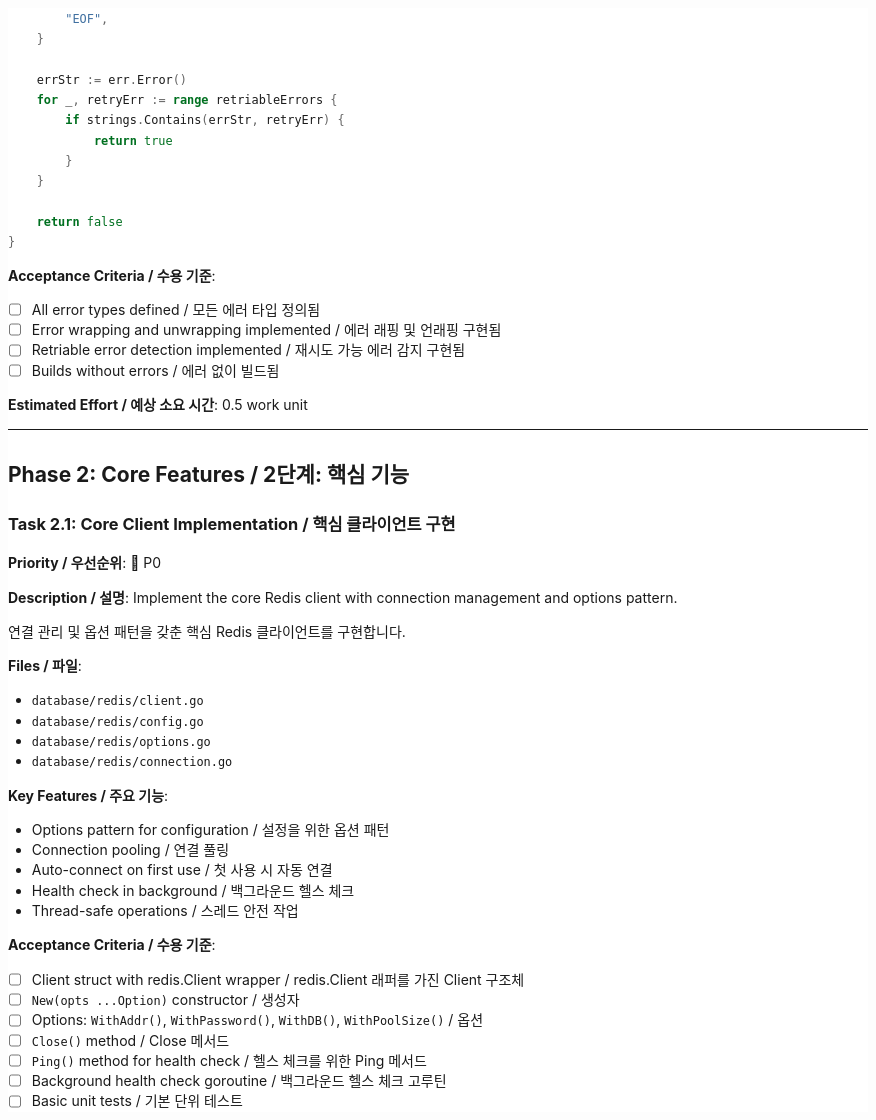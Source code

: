 ```go
        "EOF",
    }

    errStr := err.Error()
    for _, retryErr := range retriableErrors {
        if strings.Contains(errStr, retryErr) {
            return true
        }
    }

    return false
}
```

**Acceptance Criteria / 수용 기준**:
- [ ] All error types defined / 모든 에러 타입 정의됨
- [ ] Error wrapping and unwrapping implemented / 에러 래핑 및 언래핑 구현됨
- [ ] Retriable error detection implemented / 재시도 가능 에러 감지 구현됨
- [ ] Builds without errors / 에러 없이 빌드됨

**Estimated Effort / 예상 소요 시간**: 0.5 work unit

---

## Phase 2: Core Features / 2단계: 핵심 기능

### Task 2.1: Core Client Implementation / 핵심 클라이언트 구현

**Priority / 우선순위**: 🔴 P0

**Description / 설명**:
Implement the core Redis client with connection management and options pattern.

연결 관리 및 옵션 패턴을 갖춘 핵심 Redis 클라이언트를 구현합니다.

**Files / 파일**:
- `database/redis/client.go`
- `database/redis/config.go`
- `database/redis/options.go`
- `database/redis/connection.go`

**Key Features / 주요 기능**:
- Options pattern for configuration / 설정을 위한 옵션 패턴
- Connection pooling / 연결 풀링
- Auto-connect on first use / 첫 사용 시 자동 연결
- Health check in background / 백그라운드 헬스 체크
- Thread-safe operations / 스레드 안전 작업

**Acceptance Criteria / 수용 기준**:
- [ ] Client struct with redis.Client wrapper / redis.Client 래퍼를 가진 Client 구조체
- [ ] `New(opts ...Option)` constructor / 생성자
- [ ] Options: `WithAddr()`, `WithPassword()`, `WithDB()`, `WithPoolSize()` / 옵션
- [ ] `Close()` method / Close 메서드
- [ ] `Ping()` method for health check / 헬스 체크를 위한 Ping 메서드
- [ ] Background health check goroutine / 백그라운드 헬스 체크 고루틴
- [ ] Basic unit tests / 기본 단위 테스트
